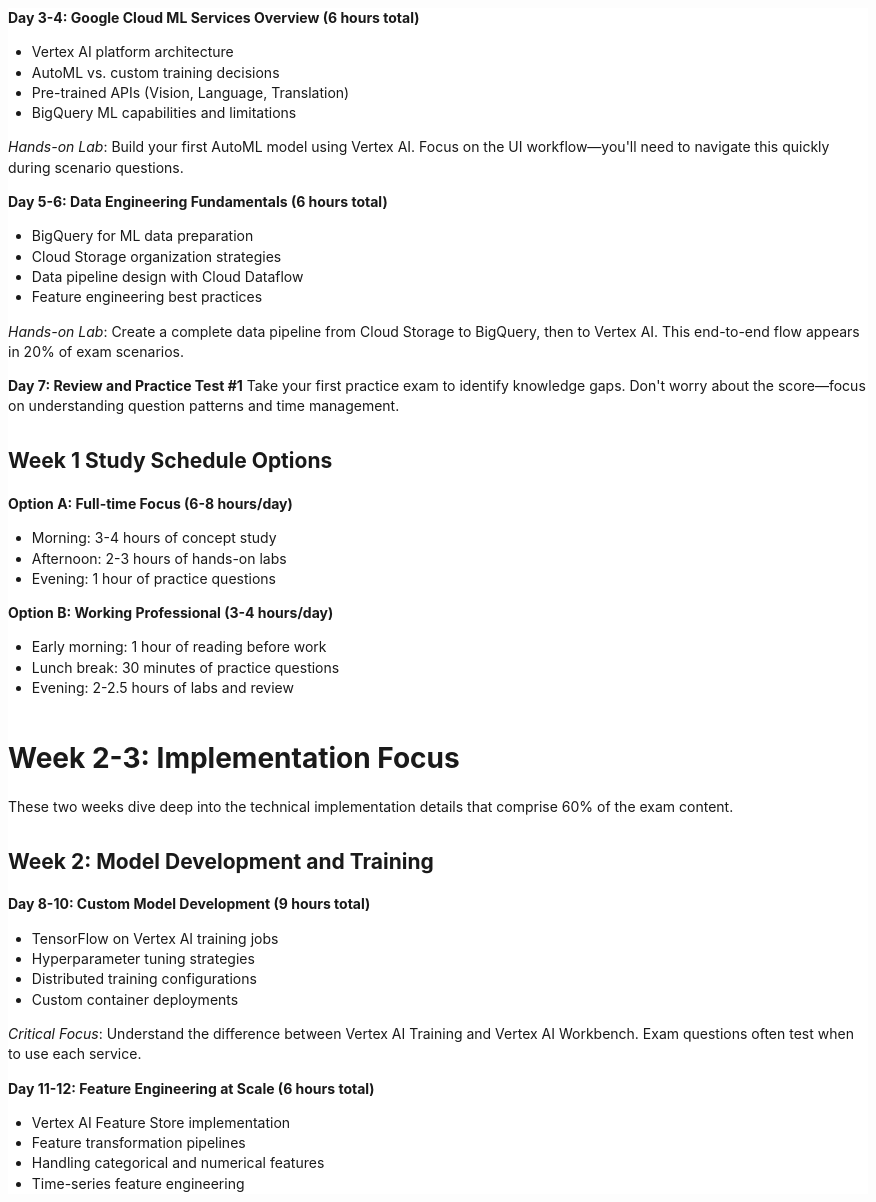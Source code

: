 **Day 3-4: Google Cloud ML Services Overview (6 hours total)**
- Vertex AI platform architecture
- AutoML vs. custom training decisions
- Pre-trained APIs (Vision, Language, Translation)
- BigQuery ML capabilities and limitations

*Hands-on Lab*: Build your first AutoML model using Vertex AI. Focus on the UI workflow—you'll need to navigate this quickly during scenario questions.

**Day 5-6: Data Engineering Fundamentals (6 hours total)**
- BigQuery for ML data preparation
- Cloud Storage organization strategies
- Data pipeline design with Cloud Dataflow
- Feature engineering best practices

*Hands-on Lab*: Create a complete data pipeline from Cloud Storage to BigQuery, then to Vertex AI. This end-to-end flow appears in 20% of exam scenarios.

**Day 7: Review and Practice Test #1**
Take your first practice exam to identify knowledge gaps. Don't worry about the score—focus on understanding question patterns and time management.

## Week 1 Study Schedule Options

**Option A: Full-time Focus (6-8 hours/day)**
- Morning: 3-4 hours of concept study
- Afternoon: 2-3 hours of hands-on labs
- Evening: 1 hour of practice questions

**Option B: Working Professional (3-4 hours/day)**
- Early morning: 1 hour of reading before work
- Lunch break: 30 minutes of practice questions
- Evening: 2-2.5 hours of labs and review

# Week 2-3: Implementation Focus

These two weeks dive deep into the technical implementation details that comprise 60% of the exam content.

## Week 2: Model Development and Training

**Day 8-10: Custom Model Development (9 hours total)**
- TensorFlow on Vertex AI training jobs
- Hyperparameter tuning strategies
- Distributed training configurations
- Custom container deployments

*Critical Focus*: Understand the difference between Vertex AI Training and Vertex AI Workbench. Exam questions often test when to use each service.

**Day 11-12: Feature Engineering at Scale (6 hours total)**
- Vertex AI Feature Store implementation
- Feature transformation pipelines
- Handling categorical and numerical features
- Time-series feature engineering
